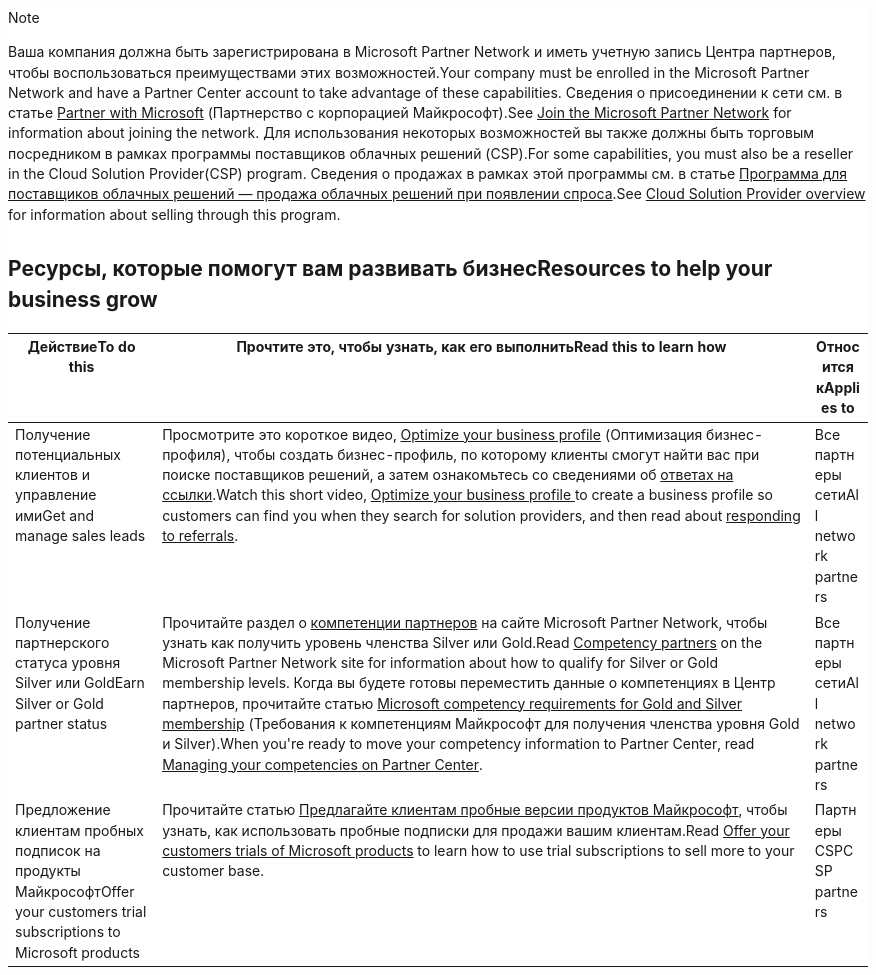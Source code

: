 > [!NOTE]  
> <span data-ttu-id="6b28d-114">Ваша компания должна быть зарегистрирована в Microsoft Partner Network и иметь учетную запись Центра партнеров, чтобы воспользоваться преимуществами этих возможностей.</span><span class="sxs-lookup"><span data-stu-id="6b28d-114">Your company must be enrolled in the Microsoft Partner Network and have a Partner Center account to take advantage of these capabilities.</span></span> <span data-ttu-id="6b28d-115">Сведения о присоединении к сети см. в статье [Partner with Microsoft](mpn-overview.md) (Партнерство с корпорацией Майкрософт).</span><span class="sxs-lookup"><span data-stu-id="6b28d-115">See [Join the Microsoft Partner Network](mpn-overview.md) for information about joining the network.</span></span> <span data-ttu-id="6b28d-116">Для использования некоторых возможностей вы также должны быть торговым посредником в рамках программы поставщиков облачных решений (CSP).</span><span class="sxs-lookup"><span data-stu-id="6b28d-116">For some capabilities, you must also be a reseller in the Cloud Solution Provider(CSP) program.</span></span> <span data-ttu-id="6b28d-117">Сведения о продажах в рамках этой программы см. в статье [Программа для поставщиков облачных решений — продажа облачных решений при появлении спроса](csp-overview.md).</span><span class="sxs-lookup"><span data-stu-id="6b28d-117">See [Cloud Solution Provider overview](csp-overview.md) for information about selling through this program.</span></span>

## <a name="resources-to-help-your-business-grow"></a><span data-ttu-id="6b28d-118">Ресурсы, которые помогут вам развивать бизнес</span><span class="sxs-lookup"><span data-stu-id="6b28d-118">Resources to help your business grow</span></span>

|  <span data-ttu-id="6b28d-119">**Действие**</span><span class="sxs-lookup"><span data-stu-id="6b28d-119">**To do this**</span></span>  |  <span data-ttu-id="6b28d-120">**Прочтите это, чтобы узнать, как его выполнить**</span><span class="sxs-lookup"><span data-stu-id="6b28d-120">**Read this to learn how**</span></span>  |  <span data-ttu-id="6b28d-121">**Относится к**</span><span class="sxs-lookup"><span data-stu-id="6b28d-121">**Applies to**</span></span>  |
|--------------|-----------|--------------
| <span data-ttu-id="6b28d-122">Получение потенциальных клиентов и управление ими</span><span class="sxs-lookup"><span data-stu-id="6b28d-122">Get and manage sales leads</span></span> | <span data-ttu-id="6b28d-123">Просмотрите это короткое видео, [Optimize your business profile](https://player.vimeo.com/video/252788046 ) (Оптимизация бизнес-профиля), чтобы создать бизнес-профиль, по которому клиенты смогут найти вас при поиске поставщиков решений, а затем ознакомьтесь со сведениями об [ответах на ссылки](responding-to-referrals.md).</span><span class="sxs-lookup"><span data-stu-id="6b28d-123">Watch this short video, [Optimize your business profile ](https://player.vimeo.com/video/252788046 ) to create a business profile so customers can find you when they search for solution providers, and then read about [responding to referrals](responding-to-referrals.md).</span></span> | <span data-ttu-id="6b28d-124">Все партнеры сети</span><span class="sxs-lookup"><span data-stu-id="6b28d-124">All network partners</span></span> |
| <span data-ttu-id="6b28d-125">Получение партнерского статуса уровня Silver или Gold</span><span class="sxs-lookup"><span data-stu-id="6b28d-125">Earn Silver or Gold partner status</span></span> | <span data-ttu-id="6b28d-126">Прочитайте раздел о [компетенции партнеров](https://partner.microsoft.com/membership/competencies) на сайте Microsoft Partner Network, чтобы узнать как получить уровень членства Silver или Gold.</span><span class="sxs-lookup"><span data-stu-id="6b28d-126">Read [Competency partners](https://partner.microsoft.com/membership/competencies) on the Microsoft Partner Network site for information about how to qualify for Silver or Gold membership levels.</span></span> <span data-ttu-id="6b28d-127">Когда вы будете готовы переместить данные о компетенциях в Центр партнеров, прочитайте статью [Microsoft competency requirements for Gold and Silver membership](competencies.md) (Требования к компетенциям Майкрософт для получения членства уровня Gold и Silver).</span><span class="sxs-lookup"><span data-stu-id="6b28d-127">When you're ready to move your competency information to Partner Center, read [Managing your competencies on Partner Center](competencies.md).</span></span> | <span data-ttu-id="6b28d-128">Все партнеры сети</span><span class="sxs-lookup"><span data-stu-id="6b28d-128">All network partners</span></span> |
| <span data-ttu-id="6b28d-129">Предложение клиентам пробных подписок на продукты Майкрософт</span><span class="sxs-lookup"><span data-stu-id="6b28d-129">Offer your customers trial subscriptions to Microsoft products</span></span> | <span data-ttu-id="6b28d-130">Прочитайте статью [Предлагайте клиентам пробные версии продуктов Майкрософт](offer-your-customers-trials-of-microsoft-products.md), чтобы узнать, как использовать пробные подписки для продажи вашим клиентам.</span><span class="sxs-lookup"><span data-stu-id="6b28d-130">Read [Offer your customers trials of Microsoft products](offer-your-customers-trials-of-microsoft-products.md) to learn how to use trial subscriptions to sell more to your customer base.</span></span>| <span data-ttu-id="6b28d-131">Партнеры CSP</span><span class="sxs-lookup"><span data-stu-id="6b28d-131">CSP partners</span></span> |